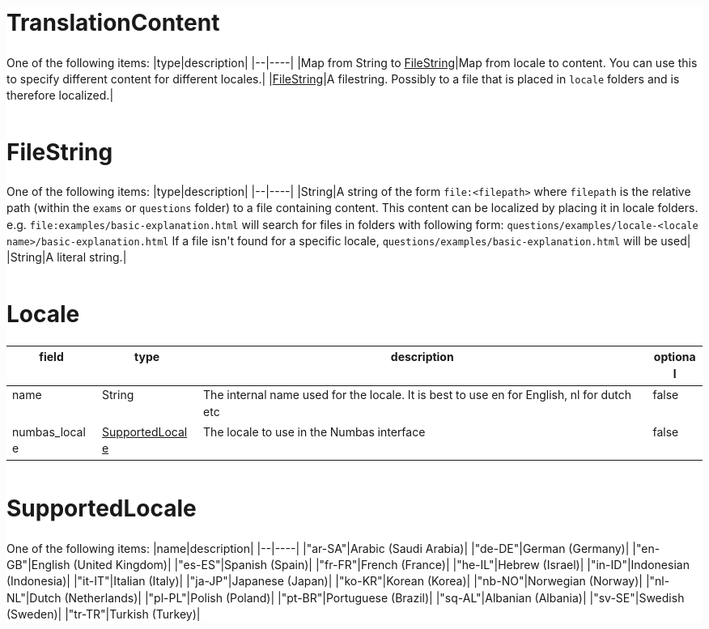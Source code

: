 # TranslationContent
One of the following items:
|type|description|
|--|----|
|Map from String to [FileString](#FileString)|Map from locale to content. You can use this to specify different content for different locales.|
|[FileString](#FileString)|A filestring. Possibly to a file that is placed in `locale` folders and is therefore localized.|


# FileString
One of the following items:
|type|description|
|--|----|
|String|A string of the form `file:<filepath>` where `filepath` is the relative path (within the `exams` or `questions` folder) to a file containing content. This content can be localized by placing it in locale folders. e.g. `file:examples/basic-explanation.html` will search for files in folders with following form: `questions/examples/locale-<localename>/basic-explanation.html` If a file isn't found for a specific locale, `questions/examples/basic-explanation.html` will be used|
|String|A literal string.|


# Locale
|field|type|description|optional|
|--|--|----|-|
|name|String|The internal name used for the locale. It is best to use en for English, nl for dutch etc|false|
|numbas_locale|[SupportedLocale](#SupportedLocale)|The locale to use in the Numbas interface|false|

# SupportedLocale
One of the following items:
|name|description|
|--|----|
|"ar-SA"|Arabic (Saudi Arabia)|
|"de-DE"|German (Germany)|
|"en-GB"|English (United Kingdom)|
|"es-ES"|Spanish (Spain)|
|"fr-FR"|French (France)|
|"he-IL"|Hebrew (Israel)|
|"in-ID"|Indonesian (Indonesia)|
|"it-IT"|Italian (Italy)|
|"ja-JP"|Japanese (Japan)|
|"ko-KR"|Korean (Korea)|
|"nb-NO"|Norwegian (Norway)|
|"nl-NL"|Dutch (Netherlands)|
|"pl-PL"|Polish (Poland)|
|"pt-BR"|Portuguese (Brazil)|
|"sq-AL"|Albanian (Albania)|
|"sv-SE"|Swedish (Sweden)|
|"tr-TR"|Turkish (Turkey)|